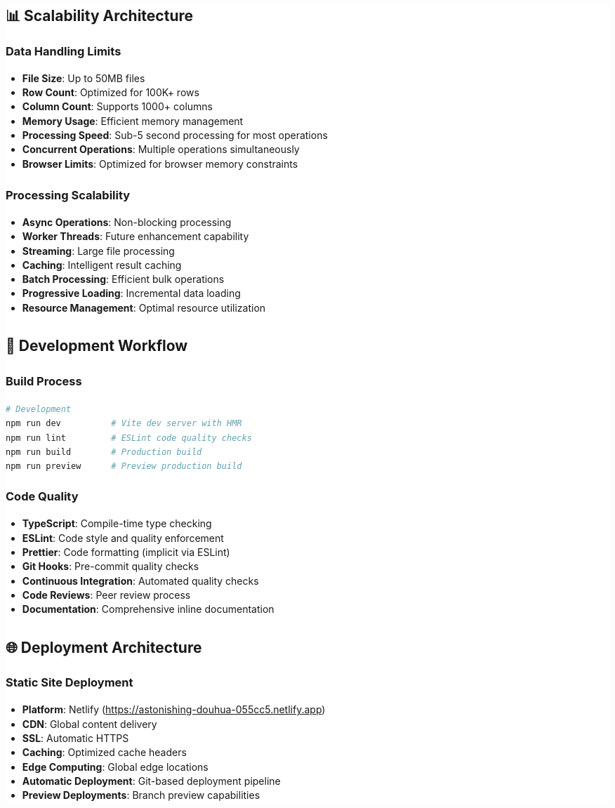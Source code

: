 ## 📊 **Scalability Architecture**

### **Data Handling Limits**
- **File Size**: Up to 50MB files
- **Row Count**: Optimized for 100K+ rows
- **Column Count**: Supports 1000+ columns
- **Memory Usage**: Efficient memory management
- **Processing Speed**: Sub-5 second processing for most operations
- **Concurrent Operations**: Multiple operations simultaneously
- **Browser Limits**: Optimized for browser memory constraints

### **Processing Scalability**
- **Async Operations**: Non-blocking processing
- **Worker Threads**: Future enhancement capability
- **Streaming**: Large file processing
- **Caching**: Intelligent result caching
- **Batch Processing**: Efficient bulk operations
- **Progressive Loading**: Incremental data loading
- **Resource Management**: Optimal resource utilization

## 🔄 **Development Workflow**

### **Build Process**
```bash
# Development
npm run dev          # Vite dev server with HMR
npm run lint         # ESLint code quality checks
npm run build        # Production build
npm run preview      # Preview production build
```

### **Code Quality**
- **TypeScript**: Compile-time type checking
- **ESLint**: Code style and quality enforcement
- **Prettier**: Code formatting (implicit via ESLint)
- **Git Hooks**: Pre-commit quality checks
- **Continuous Integration**: Automated quality checks
- **Code Reviews**: Peer review process
- **Documentation**: Comprehensive inline documentation

## 🌐 **Deployment Architecture**

### **Static Site Deployment**
- **Platform**: Netlify (https://astonishing-douhua-055cc5.netlify.app)
- **CDN**: Global content delivery
- **SSL**: Automatic HTTPS
- **Caching**: Optimized cache headers
- **Edge Computing**: Global edge locations
- **Automatic Deployment**: Git-based deployment pipeline
- **Preview Deployments**: Branch preview capabilities
